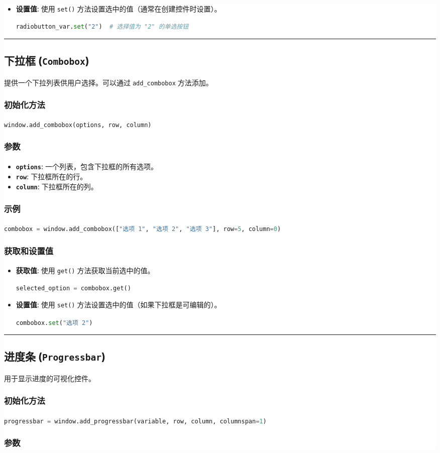 - **设置值**: 使用 `set()` 方法设置选中的值（通常在创建控件时设置）。
  
  ```python
  radiobutton_var.set("2")  # 选择值为 "2" 的单选按钮
  ```

---

## 下拉框 (`Combobox`)

提供一个下拉列表供用户选择。可以通过 `add_combobox` 方法添加。

### 初始化方法

```python
window.add_combobox(options, row, column)
```

### 参数

- **`options`**: 一个列表，包含下拉框的所有选项。
- **`row`**: 下拉框所在的行。
- **`column`**: 下拉框所在的列。

### 示例

```python
combobox = window.add_combobox(["选项 1", "选项 2", "选项 3"], row=5, column=0)
```

### 获取和设置值

- **获取值**: 使用 `get()` 方法获取当前选中的值。
  
  ```python
  selected_option = combobox.get()
  ```

- **设置值**: 使用 `set()` 方法设置选中的值（如果下拉框是可编辑的）。
  
  ```python
  combobox.set("选项 2")
  ```

---

## 进度条 (`Progressbar`)

用于显示进度的可视化控件。

### 初始化方法

```python
progressbar = window.add_progressbar(variable, row, column, columnspan=1)
```

### 参数
